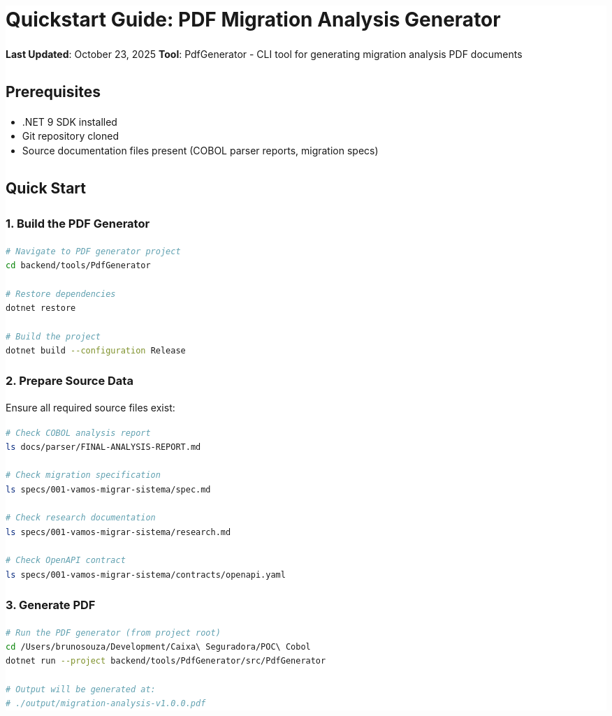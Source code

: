 # Quickstart Guide: PDF Migration Analysis Generator

**Last Updated**: October 23, 2025
**Tool**: PdfGenerator - CLI tool for generating migration analysis PDF documents

## Prerequisites

- .NET 9 SDK installed
- Git repository cloned
- Source documentation files present (COBOL parser reports, migration specs)

## Quick Start

### 1. Build the PDF Generator

```bash
# Navigate to PDF generator project
cd backend/tools/PdfGenerator

# Restore dependencies
dotnet restore

# Build the project
dotnet build --configuration Release
```

### 2. Prepare Source Data

Ensure all required source files exist:

```bash
# Check COBOL analysis report
ls docs/parser/FINAL-ANALYSIS-REPORT.md

# Check migration specification
ls specs/001-vamos-migrar-sistema/spec.md

# Check research documentation
ls specs/001-vamos-migrar-sistema/research.md

# Check OpenAPI contract
ls specs/001-vamos-migrar-sistema/contracts/openapi.yaml
```

### 3. Generate PDF

```bash
# Run the PDF generator (from project root)
cd /Users/brunosouza/Development/Caixa\ Seguradora/POC\ Cobol
dotnet run --project backend/tools/PdfGenerator/src/PdfGenerator

# Output will be generated at:
# ./output/migration-analysis-v1.0.0.pdf
```
